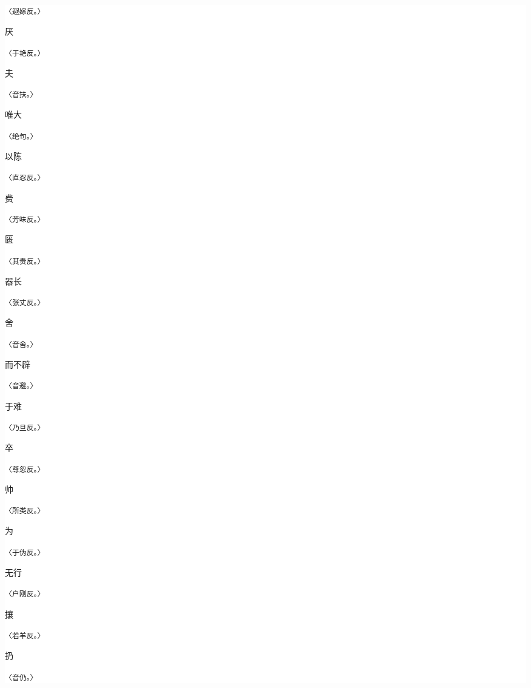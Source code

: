    〈遐嫁反。〉

厌

    〈于艳反。〉

夫

    〈音扶。〉

唯大

    〈绝句。〉

以陈

    〈直忍反。〉

费

    〈芳味反。〉

匮

    〈其贵反。〉

器长

    〈张丈反。〉

舍

    〈音舍。〉

而不辟

    〈音避。〉

于难

    〈乃旦反。〉

卒

    〈尊忽反。〉

帅

    〈所类反。〉

为

    〈于伪反。〉

无行

    〈户刚反。〉

攘

    〈若羊反。〉

扔

    〈音仍。〉
